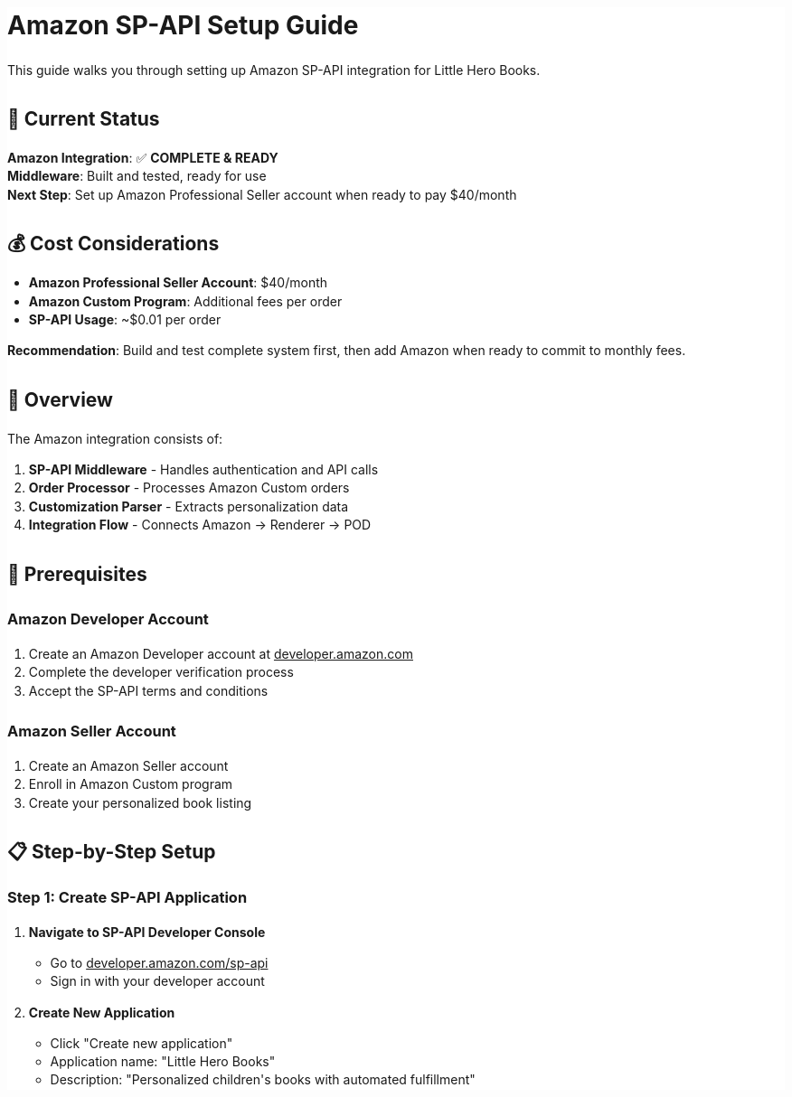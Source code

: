 # Amazon SP-API Setup Guide

This guide walks you through setting up Amazon SP-API integration for Little Hero Books.

## 🎯 **Current Status**

**Amazon Integration**: ✅ **COMPLETE & READY**  
**Middleware**: Built and tested, ready for use  
**Next Step**: Set up Amazon Professional Seller account when ready to pay $40/month

## 💰 **Cost Considerations**

- **Amazon Professional Seller Account**: $40/month
- **Amazon Custom Program**: Additional fees per order
- **SP-API Usage**: ~$0.01 per order

**Recommendation**: Build and test complete system first, then add Amazon when ready to commit to monthly fees.

## 🎯 Overview

The Amazon integration consists of:
1. **SP-API Middleware** - Handles authentication and API calls
2. **Order Processor** - Processes Amazon Custom orders
3. **Customization Parser** - Extracts personalization data
4. **Integration Flow** - Connects Amazon → Renderer → POD

## 🔧 Prerequisites

### Amazon Developer Account
1. Create an Amazon Developer account at [developer.amazon.com](https://developer.amazon.com)
2. Complete the developer verification process
3. Accept the SP-API terms and conditions

### Amazon Seller Account
1. Create an Amazon Seller account
2. Enroll in Amazon Custom program
3. Create your personalized book listing

## 📋 Step-by-Step Setup

### Step 1: Create SP-API Application

1. **Navigate to SP-API Developer Console**
   - Go to [developer.amazon.com/sp-api](https://developer.amazon.com/sp-api)
   - Sign in with your developer account

2. **Create New Application**
   - Click "Create new application"
   - Application name: "Little Hero Books"
   - Description: "Personalized children's books with automated fulfillment"
